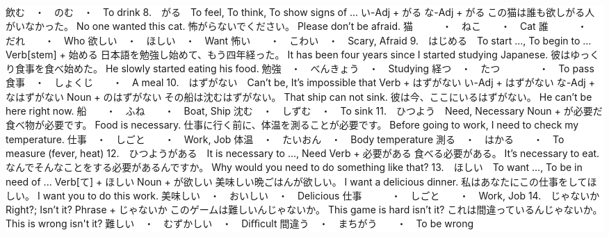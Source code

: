 飲む　・　のむ　・　To drink
8.　がる　To feel, To think, To show signs of ...
い-Adj + がる
な-Adj + がる
この猫は誰も欲しがる人がいなかった。
No one wanted this cat.
怖がらないでください。
Please don’t be afraid.
猫　　　・　ねこ　　・　Cat
誰　　　・　だれ　　・　Who
欲しい　・　ほしい　・　Want
怖い　　・　こわい　・　Scary, Afraid
9.　はじめる　To start ..., To begin to …
Verb[stem] + 始める
日本語を勉強し始めて、もう四年経った。
It has been four years since I started studying Japanese.
彼はゆっくり食事を食べ始めた。
He slowly started eating his food.
勉強　・　べんきょう　・　Studying
経つ　・　たつ　　　　・　To pass
食事　・　しょくじ　　・　A meal
10.　はずがない　Can’t be, It’s impossible that
Verb + はずがない
い-Adj + はずがない
な-Adj + なはずがない
Noun + のはずがない
その船は沈むはずがない。
That ship can not sink.
彼は今、ここにいるはずがない。
He can’t be here right now.
船　　・　ふね　　・　Boat, Ship
沈む　・　しずむ　・　To sink
11.　ひつよう　Need, Necessary
Noun + が必要だ
食べ物が必要です。
Food is necessary.
仕事に行く前に、体温を測ることが必要です。
Before going to work, I need to check my temperature.
仕事　・　しごと　　・　Work, Job
体温　・　たいおん　・　Body temperature
測る　・　はかる　　・　To measure (fever, heat)
12.　ひつようがある　It is necessary to …, Need
Verb + 必要がある
食べる必要がある。
It’s necessary to eat.
なんでそんなことをする必要があるんですか。
Why would you need to do something like that?
13.　ほしい　To want …, To be in need of ...
Verb[て] + ほしい
Noun + が欲しい
美味しい晩ごはんが欲しい。
I want a delicious dinner.
私はあなたにこの仕事をしてほしい。
I want you to do this work.
美味しい　・　おいしい　・　Delicious 
仕事　　　・　しごと　　・　Work, Job
14.　じゃないか　Right?; Isn’t it?
Phrase + じゃないか
このゲームは難しいんじゃないか。
This game is hard isn’t it?
これは間違っているんじゃないか。
This is wrong isn't it?
難しい　・　むずかしい　・　Diﬃcult
間違う　・　まちがう　　・　To be wrong